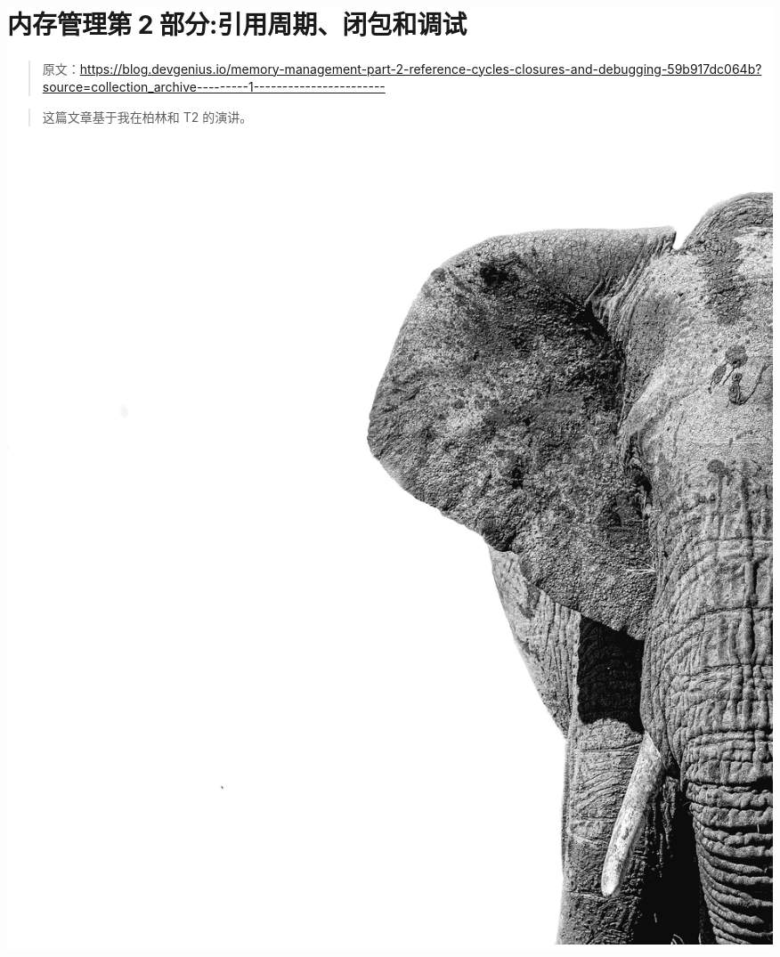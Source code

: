 # 内存管理第 2 部分:引用周期、闭包和调试

> 原文：<https://blog.devgenius.io/memory-management-part-2-reference-cycles-closures-and-debugging-59b917dc064b?source=collection_archive---------1----------------------->

> 这篇文章基于我在柏林和 T2 的演讲。

![](img/f06ae3b0fb71f17116e856294f5c900c.png)
